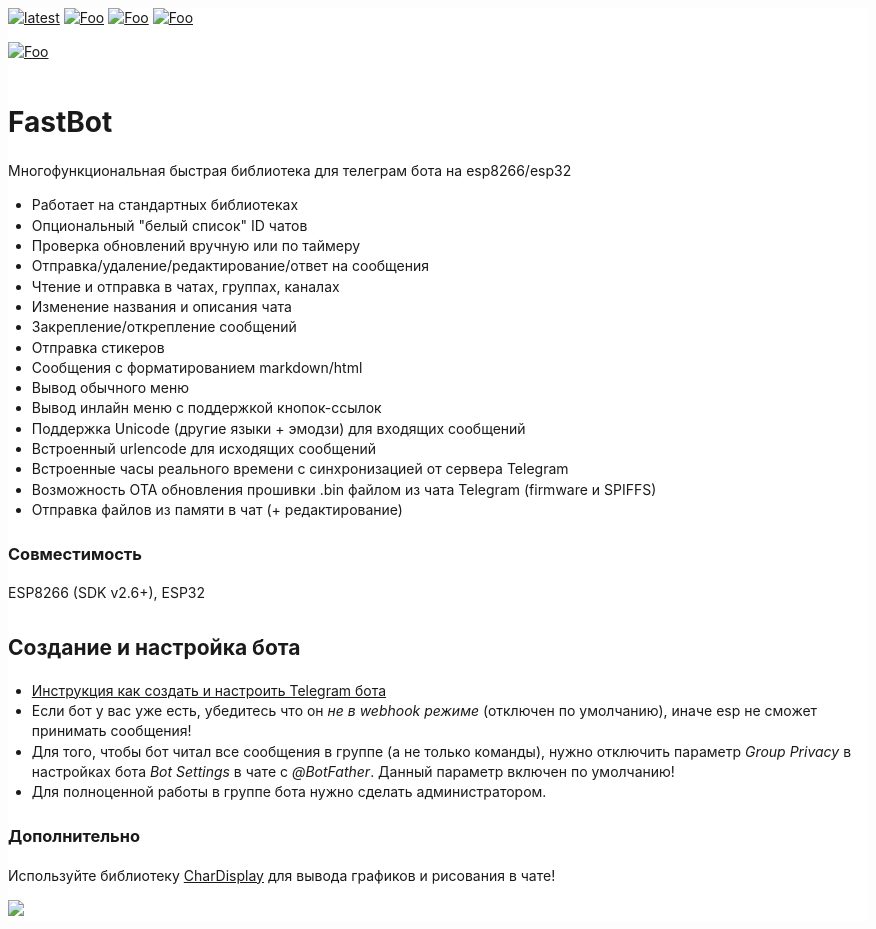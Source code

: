[![latest](https://img.shields.io/github/v/release/GyverLibs/FastBot.svg?color=brightgreen)](https://github.com/GyverLibs/FastBot/releases/latest/download/FastBot.zip)
[![Foo](https://img.shields.io/badge/Website-AlexGyver.ru-blue.svg?style=flat-square)](https://alexgyver.ru/)
[![Foo](https://img.shields.io/badge/%E2%82%BD$%E2%82%AC%20%D0%9D%D0%B0%20%D0%BF%D0%B8%D0%B2%D0%BE-%D1%81%20%D1%80%D1%8B%D0%B1%D0%BA%D0%BE%D0%B9-orange.svg?style=flat-square)](https://alexgyver.ru/support_alex/)
[![Foo](https://img.shields.io/badge/README-ENGLISH-blueviolet.svg?style=flat-square)](https://github-com.translate.goog/GyverLibs/FastBot?_x_tr_sl=ru&_x_tr_tl=en)  

[![Foo](https://img.shields.io/badge/ПОДПИСАТЬСЯ-НА%20ОБНОВЛЕНИЯ-brightgreen.svg?style=social&logo=telegram&color=blue)](https://t.me/GyverLibs)

# FastBot
Многофункциональная быстрая библиотека для телеграм бота на esp8266/esp32
- Работает на стандартных библиотеках
- Опциональный "белый список" ID чатов
- Проверка обновлений вручную или по таймеру
- Отправка/удаление/редактирование/ответ на сообщения
- Чтение и отправка в чатах, группах, каналах
- Изменение названия и описания чата
- Закрепление/открепление сообщений
- Отправка стикеров
- Сообщения с форматированием markdown/html
- Вывод обычного меню
- Вывод инлайн меню с поддержкой кнопок-ссылок
- Поддержка Unicode (другие языки + эмодзи) для входящих сообщений
- Встроенный urlencode для исходящих сообщений
- Встроенные часы реального времени с синхронизацией от сервера Telegram
- Возможность OTA обновления прошивки .bin файлом из чата Telegram (firmware и SPIFFS)
- Отправка файлов из памяти в чат (+ редактирование)

### Совместимость
ESP8266 (SDK v2.6+), ESP32

## Создание и настройка бота
- [Инструкция как создать и настроить Telegram бота](https://kit.alexgyver.ru/tutorials/telegram-basic/)
- Если бот у вас уже есть, убедитесь что он *не в webhook режиме* (отключен по умолчанию), иначе esp не сможет принимать сообщения!
- Для того, чтобы бот читал все сообщения в группе (а не только команды), нужно отключить параметр *Group Privacy* в настройках бота *Bot Settings* в чате с *@BotFather*. Данный параметр включен по умолчанию!
- Для полноценной работы в группе бота нужно сделать администратором.

### Дополнительно
Используйте библиотеку [CharDisplay](https://github.com/GyverLibs/CharDisplay) для вывода графиков и рисования в чате!  

![](https://github.com/GyverLibs/CharDisplay/blob/main/docs/plots.png)
